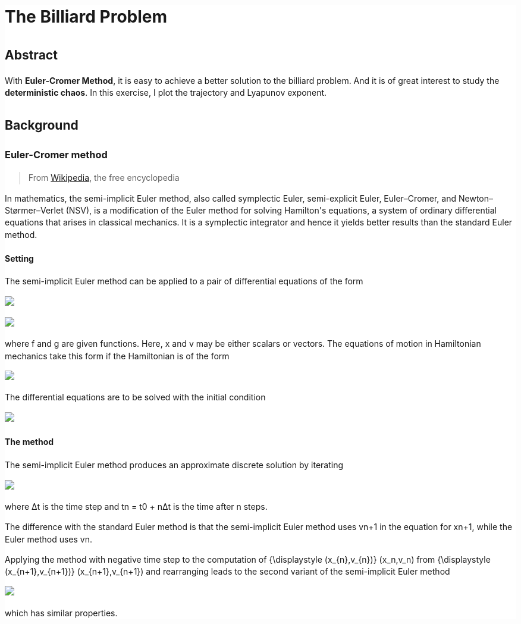 # The Billiard Problem

## Abstract
With **Euler-Cromer Method**, it is easy to achieve a better solution to the billiard problem. And it is of great interest to study the **deterministic chaos**. In this exercise, I plot the trajectory and Lyapunov exponent.

## Background

### Euler-Cromer method
> From [Wikipedia](https://en.wikipedia.org/wiki/Semi-implicit_Euler_method), the free encyclopedia

In mathematics, the semi-implicit Euler method, also called symplectic Euler, semi-explicit Euler, Euler–Cromer, and Newton–Størmer–Verlet (NSV), is a modification of the Euler method for solving Hamilton's equations, a system of ordinary differential equations that arises in classical mechanics. It is a symplectic integrator and hence it yields better results than the standard Euler method.

#### Setting
The semi-implicit Euler method can be applied to a pair of differential equations of the form

![](https://wikimedia.org/api/rest_v1/media/math/render/svg/42db9fc0c412f7eb6cb328dbab614907f839c4d5)

![](https://wikimedia.org/api/rest_v1/media/math/render/svg/38faa28a39c42d118cf177c5dc567852d7457cf8)

where f and g are given functions. Here, x and v may be either scalars or vectors. The equations of motion in Hamiltonian mechanics take this form if the Hamiltonian is of the form

![](https://wikimedia.org/api/rest_v1/media/math/render/svg/bbf7bda8bb37b7e8b54c00ed8121bb740a1a13d7)

The differential equations are to be solved with the initial condition

![](https://wikimedia.org/api/rest_v1/media/math/render/svg/0ae7811a6d4e435f51969df2000ab5e7a1e44e75)

#### The method
The semi-implicit Euler method produces an approximate discrete solution by iterating

![](https://wikimedia.org/api/rest_v1/media/math/render/svg/96b091ba914ac916145d3b4d9361fd16d0842531)

where Δt is the time step and tn = t0 + nΔt is the time after n steps.

The difference with the standard Euler method is that the semi-implicit Euler method uses vn+1 in the equation for xn+1, while the Euler method uses vn.

Applying the method with negative time step to the computation of {\displaystyle (x_{n},v_{n})} (x_n,v_n) from {\displaystyle (x_{n+1},v_{n+1})} (x_{n+1},v_{n+1}) and rearranging leads to the second variant of the semi-implicit Euler method

![](https://wikimedia.org/api/rest_v1/media/math/render/svg/5345b72f06cf73c459fa753eb60f46b693f1dfbf)

which has similar properties.
